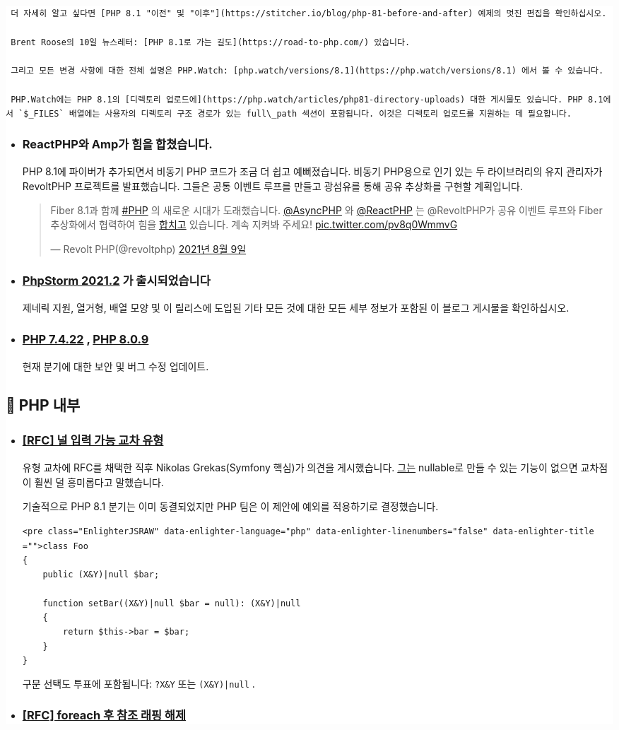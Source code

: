      더 자세히 알고 싶다면 [PHP 8.1 "이전" 및 "이후"](https://stitcher.io/blog/php-81-before-and-after) 예제의 멋진 편집을 확인하십시오.
    
     Brent Roose의 10일 뉴스레터: [PHP 8.1로 가는 길도](https://road-to-php.com/) 있습니다.
    
     그리고 모든 변경 사항에 대한 전체 설명은 PHP.Watch: [php.watch/versions/8.1](https://php.watch/versions/8.1) 에서 볼 수 있습니다.
    
     PHP.Watch에는 PHP 8.1의 [디렉토리 업로드에](https://php.watch/articles/php81-directory-uploads) 대한 게시물도 있습니다. PHP 8.1에서 `$_FILES` 배열에는 사용자의 디렉토리 구조 경로가 있는 full\_path 섹션이 포함됩니다. 이것은 디렉토리 업로드를 지원하는 데 필요합니다.
- ###  ReactPHP와 Amp가 힘을 합쳤습니다.
    
     PHP 8.1에 파이버가 추가되면서 비동기 PHP 코드가 조금 더 쉽고 예뻐졌습니다. 비동기 PHP용으로 인기 있는 두 라이브러리의 유지 관리자가 RevoltPHP 프로젝트를 발표했습니다. 그들은 공통 이벤트 루프를 만들고 광섬유를 통해 공유 추상화를 구현할 계획입니다.
    
    > Fiber 8.1과 함께 [\#PHP](https://twitter.com/hashtag/PHP?src=hash&ref_src=twsrc%5Etfw) 의 새로운 시대가 도래했습니다. [@AsyncPHP](https://twitter.com/asyncphp?ref_src=twsrc%5Etfw) 와 [@ReactPHP](https://twitter.com/reactphp?ref_src=twsrc%5Etfw) 는 @RevoltPHP가 공유 이벤트 루프와 Fiber 추상화에서 협력하여 힘을 [합치고](https://twitter.com/revoltphp?ref_src=twsrc%5Etfw) 있습니다. 계속 지켜봐 주세요! [pic.twitter.com/pv8q0WmmvG](https://t.co/pv8q0WmmvG)
    > 
    >  — Revolt PHP(@revoltphp) [2021년 8월 9일](https://twitter.com/revoltphp/status/1424737981064269832?ref_src=twsrc%5Etfw)
- ### [PhpStorm 2021.2](https://blog.jetbrains.com/phpstorm/2021/07/phpstorm-2021-2-release/) 가 출시되었습니다
    
     제네릭 지원, 열거형, 배열 모양 및 이 릴리스에 도입된 기타 모든 것에 대한 모든 세부 정보가 포함된 이 블로그 게시물을 확인하십시오.
- ###  [PHP 7.4.22](https://www.php.net/ChangeLog-7.php#7.4.22) , [PHP 8.0.9](https://www.php.net/ChangeLog-8.php#8.0.9)
    
     현재 분기에 대한 보안 및 버그 수정 업데이트.

 🐘 PHP 내부 
----------

- ###  [\[RFC\] 널 입력 가능 교차 유형](https://wiki.php.net/rfc/nullable_intersection_types)
    
     유형 교차에 RFC를 채택한 직후 Nikolas Grekas(Symfony 핵심)가 의견을 게시했습니다. [그는](https://twitter.com/nicolasgrekas/status/1417129532914556930) nullable로 만들 수 있는 기능이 없으면 교차점이 훨씬 덜 흥미롭다고 말했습니다.
    
     기술적으로 PHP 8.1 분기는 이미 동결되었지만 PHP 팀은 이 제안에 예외를 적용하기로 결정했습니다.
    
    ```
    <pre class="EnlighterJSRAW" data-enlighter-language="php" data-enlighter-linenumbers="false" data-enlighter-title="">class Foo
    {
        public (X&Y)|null $bar;
    
        function setBar((X&Y)|null $bar = null): (X&Y)|null
        {
            return $this->bar = $bar;
        }
    }
    ```
    
      
    구문 선택도 투표에 포함됩니다: `?X&Y` 또는 `(X&Y)|null` .
- ###  [\[RFC\] foreach 후 참조 래핑 해제](https://wiki.php.net/rfc/foreach_unwrap_ref)
    